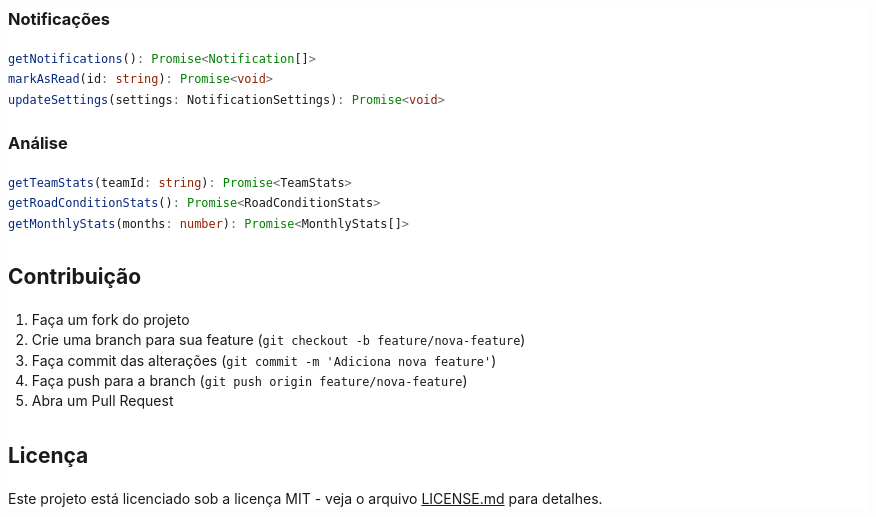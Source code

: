 ### Notificações

```typescript
getNotifications(): Promise<Notification[]>
markAsRead(id: string): Promise<void>
updateSettings(settings: NotificationSettings): Promise<void>
```

### Análise

```typescript
getTeamStats(teamId: string): Promise<TeamStats>
getRoadConditionStats(): Promise<RoadConditionStats>
getMonthlyStats(months: number): Promise<MonthlyStats[]>
```

## Contribuição

1. Faça um fork do projeto
2. Crie uma branch para sua feature (`git checkout -b feature/nova-feature`)
3. Faça commit das alterações (`git commit -m 'Adiciona nova feature'`)
4. Faça push para a branch (`git push origin feature/nova-feature`)
5. Abra um Pull Request

## Licença

Este projeto está licenciado sob a licença MIT - veja o arquivo [LICENSE.md](LICENSE.md) para detalhes.